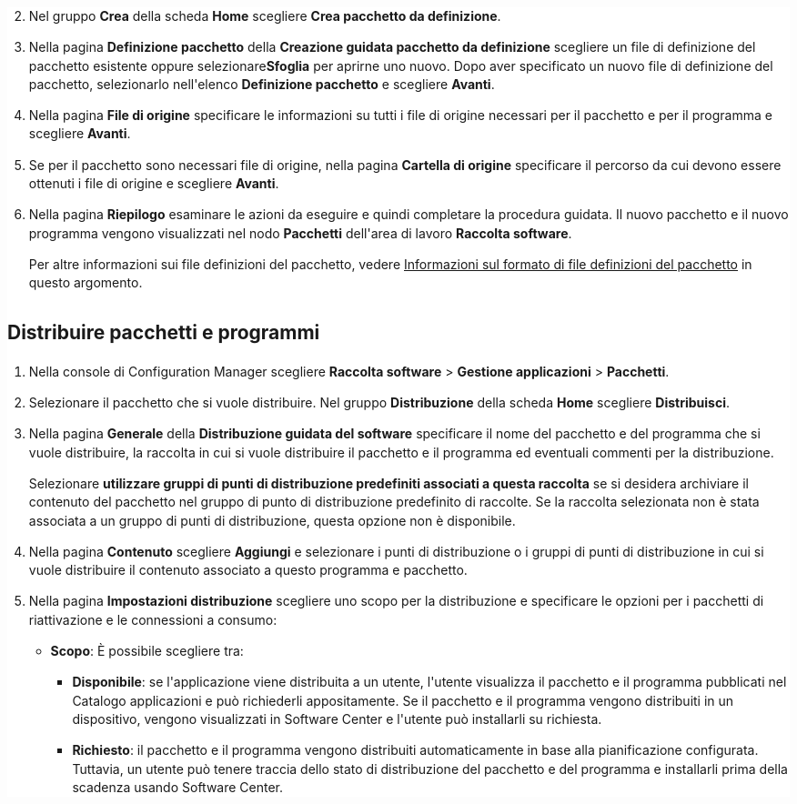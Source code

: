 2. Nel gruppo **Crea** della scheda **Home** scegliere **Crea pacchetto da definizione**.  

3. Nella pagina **Definizione pacchetto** della **Creazione guidata pacchetto da definizione** scegliere un file di definizione del pacchetto esistente oppure selezionare**Sfoglia** per aprirne uno nuovo. Dopo aver specificato un nuovo file di definizione del pacchetto, selezionarlo nell'elenco **Definizione pacchetto** e scegliere **Avanti**.  

4. Nella pagina **File di origine** specificare le informazioni su tutti i file di origine necessari per il pacchetto e per il programma e scegliere **Avanti**.  

5. Se per il pacchetto sono necessari file di origine, nella pagina **Cartella di origine** specificare il percorso da cui devono essere ottenuti i file di origine e scegliere **Avanti**.  

6. Nella pagina **Riepilogo** esaminare le azioni da eseguire e quindi completare la procedura guidata. Il nuovo pacchetto e il nuovo programma vengono visualizzati nel nodo **Pacchetti** dell'area di lavoro **Raccolta software**.  

   Per altre informazioni sui file definizioni del pacchetto, vedere [Informazioni sul formato di file definizioni del pacchetto](/sccm/apps/deploy-use/packages-and-programs#about-the-package-definition-file-format) in questo argomento.  

##  <a name="deploy-packages-and-programs"></a>Distribuire pacchetti e programmi  

1. Nella console di Configuration Manager scegliere **Raccolta software**  > **Gestione applicazioni** > **Pacchetti**.  

2. Selezionare il pacchetto che si vuole distribuire. Nel gruppo **Distribuzione** della scheda **Home** scegliere **Distribuisci**.  

3. Nella pagina **Generale** della **Distribuzione guidata del software** specificare il nome del pacchetto e del programma che si vuole distribuire, la raccolta in cui si vuole distribuire il pacchetto e il programma ed eventuali commenti per la distribuzione.  

    Selezionare **utilizzare gruppi di punti di distribuzione predefiniti associati a questa raccolta** se si desidera archiviare il contenuto del pacchetto nel gruppo di punto di distribuzione predefinito di raccolte. Se la raccolta selezionata non è stata associata a un gruppo di punti di distribuzione, questa opzione non è disponibile.  

4. Nella pagina **Contenuto** scegliere **Aggiungi** e selezionare i punti di distribuzione o i gruppi di punti di distribuzione in cui si vuole distribuire il contenuto associato a questo programma e pacchetto.  

5. Nella pagina **Impostazioni distribuzione** scegliere uno scopo per la distribuzione e specificare le opzioni per i pacchetti di riattivazione e le connessioni a consumo:  

   - **Scopo**: È possibile scegliere tra:  

     -   **Disponibile**: se l'applicazione viene distribuita a un utente, l'utente visualizza il pacchetto e il programma pubblicati nel Catalogo applicazioni e può richiederli appositamente. Se il pacchetto e il programma vengono distribuiti in un dispositivo, vengono visualizzati in Software Center e l'utente può installarli su richiesta.  

     -   **Richiesto**: il pacchetto e il programma vengono distribuiti automaticamente in base alla pianificazione configurata. Tuttavia, un utente può tenere traccia dello stato di distribuzione del pacchetto e del programma e installarli prima della scadenza usando Software Center.  
